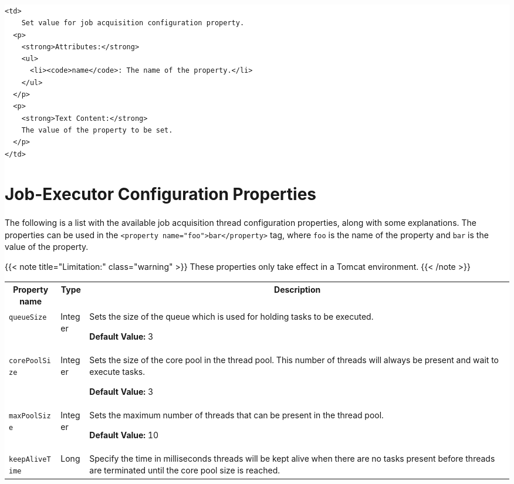     <td>
        Set value for job acquisition configuration property.
      <p>
        <strong>Attributes:</strong>
        <ul>
          <li><code>name</code>: The name of the property.</li>
        </ul>
      </p>
      <p>
        <strong>Text Content:</strong>
        The value of the property to be set.
      </p>
    </td>
  </tr>
</table>


# Job-Executor Configuration Properties

The following is a list with the available job acquisition thread configuration properties, along with some explanations. The properties can be used in the `<property name="foo">bar</property>` tag, where `foo` is the name of the property and `bar` is the value of the property.

{{< note title="Limitation:" class="warning" >}}
These properties only take effect in a Tomcat environment.
{{< /note >}}

<table class="table table-striped">
  <tr>
    <th>Property name</th>
    <th>Type</th>
    <th>Description</th>
  </tr>
  <tr>
    <td><code>queueSize</code></td>
    <td>Integer</td>
    <td>
      Sets the size of the queue which is used for holding tasks to be executed.
      <p><strong>Default Value:</strong> 3</p>
    </td>
  </tr>
  <tr>
    <td><code>corePoolSize</code></td>
    <td>Integer</td>
    <td>
      Sets the size of the core pool in the thread pool. This number of threads will always be present and wait to execute tasks.
      <p><strong>Default Value:</strong> 3</p>
    </td>
  </tr>
  <tr>
    <td><code>maxPoolSize</code></td>
    <td>Integer</td>
    <td>
      Sets the maximum number of threads that can be present in the thread pool.
      <p><strong>Default Value:</strong> 10</p>
    </td>
  </tr>
  <tr>
    <td><code>keepAliveTime</code></td>
    <td>Long</td>
    <td>
      Specify the time in milliseconds threads will be kept alive when there are no tasks present before threads are terminated until the core pool size is reached.